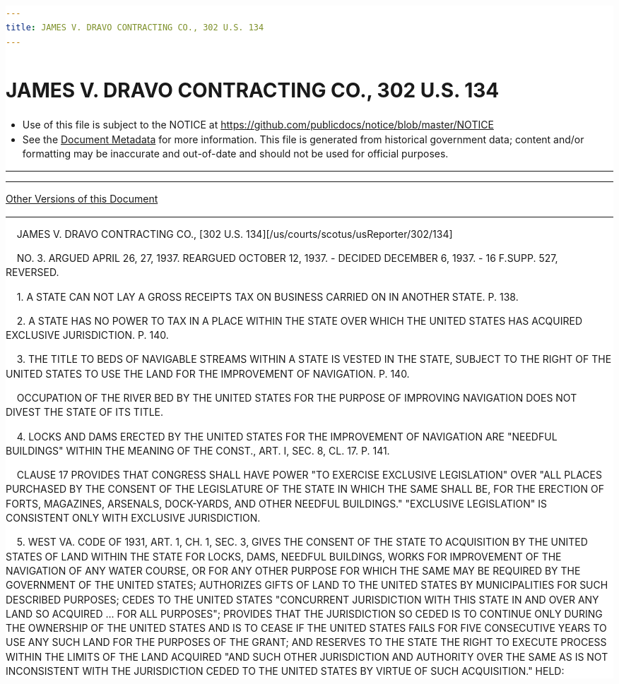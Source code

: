 ```yaml
---
title: JAMES V. DRAVO CONTRACTING CO., 302 U.S. 134
---
```


# JAMES V. DRAVO CONTRACTING CO., 302 U.S. 134

* Use of this file is subject to the NOTICE at https://github.com/publicdocs/notice/blob/master/NOTICE
* See the [Document Metadata](../../../index.md) for more information.
  This file is generated from historical government data; content and/or formatting may be inaccurate and out-of-date and should not be used for official purposes.

----------
----------

[Other Versions of this Document](https://publicdocs.github.io/go/links?ns=uslm-x&ref=%2Fus%2Fcourts%2Fscotus%2FusReporter%2F302%2F134)

----------

    JAMES V. DRAVO CONTRACTING CO., [302 U.S. 134][/us/courts/scotus/usReporter/302/134]

    NO. 3.  ARGUED APRIL 26, 27, 1937.  REARGUED OCTOBER 12, 1937.  - DECIDED DECEMBER 6, 1937.  - 16 F.SUPP.  527, REVERSED.

    1.  A STATE CAN NOT LAY A GROSS RECEIPTS TAX ON BUSINESS CARRIED ON IN ANOTHER STATE.  P. 138.

    2.  A STATE HAS NO POWER TO TAX IN A PLACE WITHIN THE STATE OVER WHICH THE UNITED STATES HAS ACQUIRED EXCLUSIVE JURISDICTION.  P. 140.

    3.  THE TITLE TO BEDS OF NAVIGABLE STREAMS WITHIN A STATE IS VESTED IN THE STATE, SUBJECT TO THE RIGHT OF THE UNITED STATES TO USE THE LAND FOR THE IMPROVEMENT OF NAVIGATION.  P. 140.

    OCCUPATION OF THE RIVER BED BY THE UNITED STATES FOR THE PURPOSE OF IMPROVING NAVIGATION DOES NOT DIVEST THE STATE OF ITS TITLE.

    4.  LOCKS AND DAMS ERECTED BY THE UNITED STATES FOR THE IMPROVEMENT OF NAVIGATION ARE "NEEDFUL BUILDINGS" WITHIN THE MEANING OF THE CONST., ART. I, SEC. 8, CL. 17.  P. 141.

    CLAUSE 17 PROVIDES THAT CONGRESS SHALL HAVE POWER "TO EXERCISE EXCLUSIVE LEGISLATION" OVER "ALL PLACES PURCHASED BY THE CONSENT OF THE LEGISLATURE OF THE STATE IN WHICH THE SAME SHALL BE, FOR THE ERECTION OF FORTS, MAGAZINES, ARSENALS, DOCK-YARDS, AND OTHER NEEDFUL BUILDINGS."  "EXCLUSIVE LEGISLATION" IS CONSISTENT ONLY WITH EXCLUSIVE JURISDICTION.

    5.  WEST VA. CODE OF 1931, ART. 1, CH. 1, SEC. 3, GIVES THE CONSENT OF THE STATE TO ACQUISITION BY THE UNITED STATES OF LAND WITHIN THE STATE FOR LOCKS, DAMS, NEEDFUL BUILDINGS, WORKS FOR IMPROVEMENT OF THE NAVIGATION OF ANY WATER COURSE, OR FOR ANY OTHER PURPOSE FOR WHICH THE SAME MAY BE REQUIRED BY THE GOVERNMENT OF THE UNITED STATES; AUTHORIZES GIFTS OF LAND TO THE UNITED STATES BY MUNICIPALITIES FOR SUCH DESCRIBED PURPOSES; CEDES TO THE UNITED STATES "CONCURRENT JURISDICTION WITH THIS STATE IN AND OVER ANY LAND SO ACQUIRED  ...  FOR ALL PURPOSES"; PROVIDES THAT THE JURISDICTION SO CEDED IS TO CONTINUE ONLY DURING THE OWNERSHIP OF THE UNITED STATES AND IS TO CEASE IF THE UNITED STATES FAILS FOR FIVE CONSECUTIVE YEARS TO USE ANY SUCH LAND FOR THE PURPOSES OF THE GRANT; AND RESERVES TO THE STATE THE RIGHT TO EXECUTE PROCESS WITHIN THE LIMITS OF THE LAND ACQUIRED "AND SUCH OTHER JURISDICTION AND AUTHORITY OVER THE SAME AS IS NOT INCONSISTENT WITH THE JURISDICTION CEDED TO THE UNITED STATES BY VIRTUE OF SUCH ACQUISITION."  HELD:
